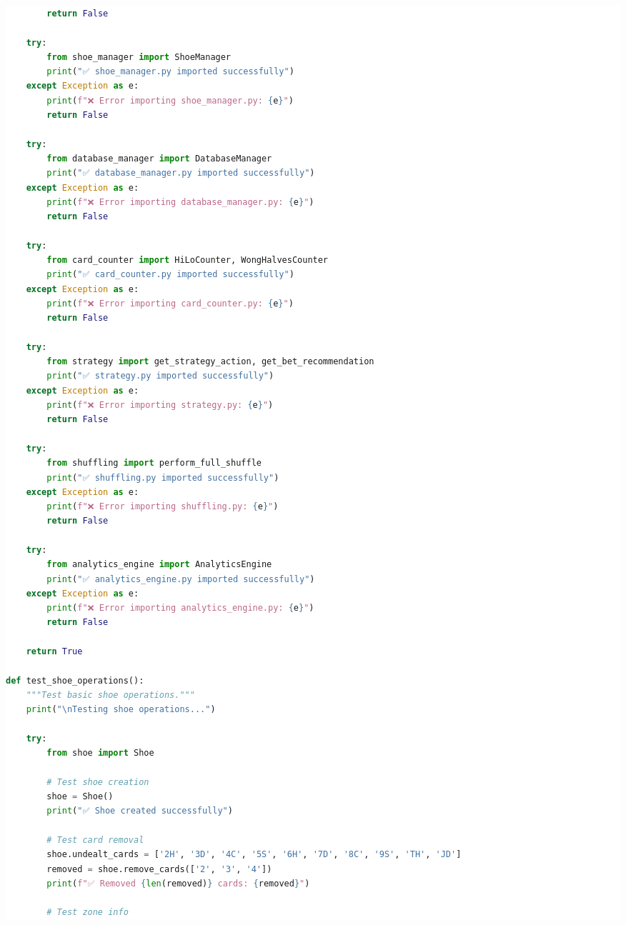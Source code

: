 ```python
        return False
    
    try:
        from shoe_manager import ShoeManager
        print("✅ shoe_manager.py imported successfully")
    except Exception as e:
        print(f"❌ Error importing shoe_manager.py: {e}")
        return False
    
    try:
        from database_manager import DatabaseManager
        print("✅ database_manager.py imported successfully")
    except Exception as e:
        print(f"❌ Error importing database_manager.py: {e}")
        return False
    
    try:
        from card_counter import HiLoCounter, WongHalvesCounter
        print("✅ card_counter.py imported successfully")
    except Exception as e:
        print(f"❌ Error importing card_counter.py: {e}")
        return False
    
    try:
        from strategy import get_strategy_action, get_bet_recommendation
        print("✅ strategy.py imported successfully")
    except Exception as e:
        print(f"❌ Error importing strategy.py: {e}")
        return False
    
    try:
        from shuffling import perform_full_shuffle
        print("✅ shuffling.py imported successfully")
    except Exception as e:
        print(f"❌ Error importing shuffling.py: {e}")
        return False
    
    try:
        from analytics_engine import AnalyticsEngine
        print("✅ analytics_engine.py imported successfully")
    except Exception as e:
        print(f"❌ Error importing analytics_engine.py: {e}")
        return False
    
    return True

def test_shoe_operations():
    """Test basic shoe operations."""
    print("\nTesting shoe operations...")
    
    try:
        from shoe import Shoe
        
        # Test shoe creation
        shoe = Shoe()
        print("✅ Shoe created successfully")
        
        # Test card removal
        shoe.undealt_cards = ['2H', '3D', '4C', '5S', '6H', '7D', '8C', '9S', 'TH', 'JD']
        removed = shoe.remove_cards(['2', '3', '4'])
        print(f"✅ Removed {len(removed)} cards: {removed}")
        
        # Test zone info
```